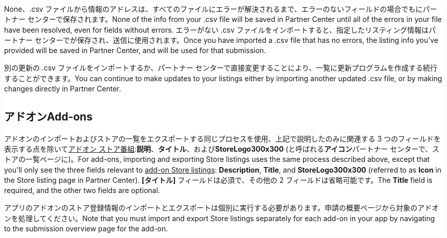 <span data-ttu-id="2bfd0-194">None、.csv ファイルから情報のアドレスは、すべてのファイルにエラーが解決されるまで、エラーのないフィールドの場合でもにパートナー センターで保存されます。</span><span class="sxs-lookup"><span data-stu-id="2bfd0-194">None of the info from your .csv file will be saved in Partner Center until all of the errors in your file have been resolved, even for fields without errors.</span></span> <span data-ttu-id="2bfd0-195">エラーがない .csv ファイルをインポートすると、指定したリスティング情報はパートナー センターでが保存され、送信に使用されます。</span><span class="sxs-lookup"><span data-stu-id="2bfd0-195">Once you have imported a .csv file that has no errors, the listing info you’ve provided will be saved in Partner Center, and will be used for that submission.</span></span>

<span data-ttu-id="2bfd0-196">別の更新の .csv ファイルをインポートするか、パートナー センターで直接変更することにより、一覧に更新プログラムを作成する続行することができます。</span><span class="sxs-lookup"><span data-stu-id="2bfd0-196">You can continue to make updates to your listings either by  importing another updated .csv file, or by making changes directly in Partner Center.</span></span>

## <a name="add-ons"></a><span data-ttu-id="2bfd0-197">アドオン</span><span class="sxs-lookup"><span data-stu-id="2bfd0-197">Add-ons</span></span>

<span data-ttu-id="2bfd0-198">アドオンのインポートおよびストアの一覧をエクスポートする同じプロセスを使用、上記で説明したのみに関連する 3 つのフィールドを表示する点を除いて[アドオン ストア番組](create-add-on-store-listings.md):**説明**、**タイトル**、および**StoreLogo300x300** (と呼ばれる**アイコン**パートナー センターで、ストアの一覧ページに)。</span><span class="sxs-lookup"><span data-stu-id="2bfd0-198">For add-ons, importing and exporting Store listings uses the same process described above, except that you'll only see the three fields relevant to [add-on Store listings](create-add-on-store-listings.md): **Description**, **Title**, and **StoreLogo300x300** (referred to as **Icon** in the Store listing page in Partner Center).</span></span> <span data-ttu-id="2bfd0-199">**[タイトル]** フィールドは必須で、その他の 2 フィールドは省略可能です。</span><span class="sxs-lookup"><span data-stu-id="2bfd0-199">The **Title** field is required, and the other two fields are optional.</span></span>

<span data-ttu-id="2bfd0-200">アプリのアドオンのストア登録情報のインポートとエクスポートは個別に実行する必要があります。申請の概要ページから対象のアドオンを処理してください。</span><span class="sxs-lookup"><span data-stu-id="2bfd0-200">Note that you must import and export Store listings separately for each add-on in your app by navigating to the submission overview page for the add-on.</span></span>


